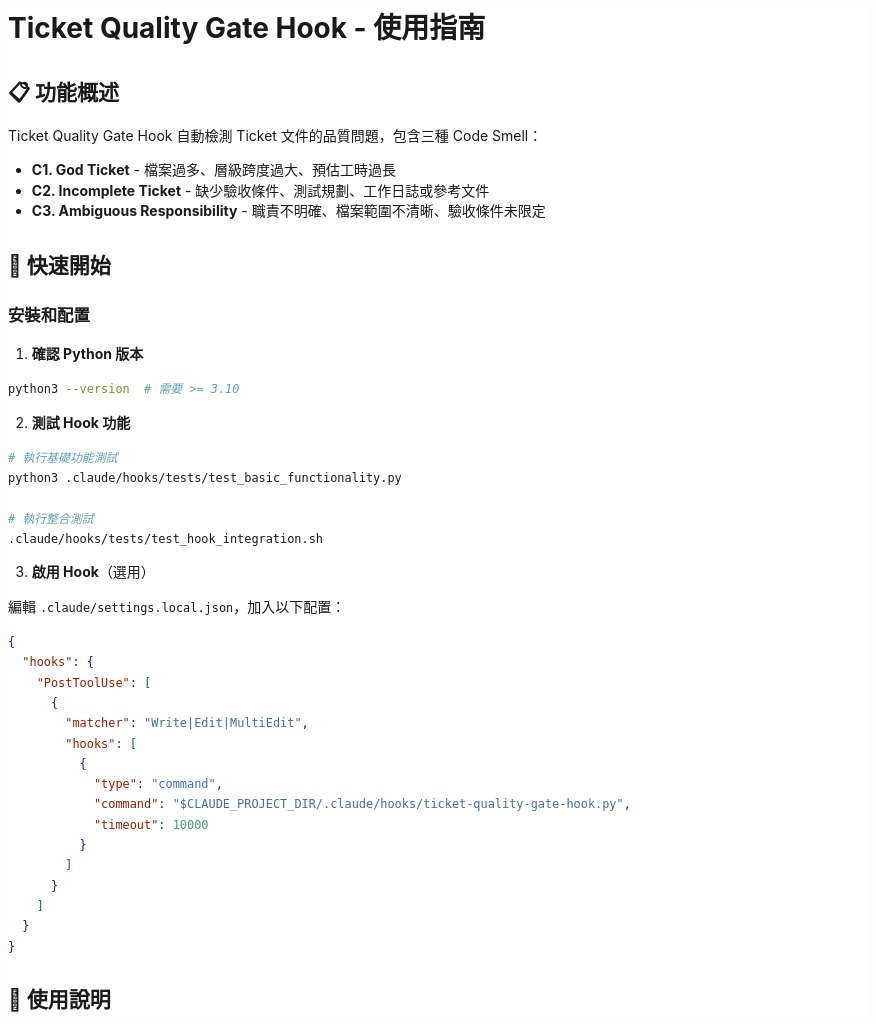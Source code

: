 # Ticket Quality Gate Hook - 使用指南

## 📋 功能概述

Ticket Quality Gate Hook 自動檢測 Ticket 文件的品質問題，包含三種 Code Smell：

- **C1. God Ticket** - 檔案過多、層級跨度過大、預估工時過長
- **C2. Incomplete Ticket** - 缺少驗收條件、測試規劃、工作日誌或參考文件
- **C3. Ambiguous Responsibility** - 職責不明確、檔案範圍不清晰、驗收條件未限定

## 🚀 快速開始

### 安裝和配置

1. **確認 Python 版本**

```bash
python3 --version  # 需要 >= 3.10
```

2. **測試 Hook 功能**

```bash
# 執行基礎功能測試
python3 .claude/hooks/tests/test_basic_functionality.py

# 執行整合測試
.claude/hooks/tests/test_hook_integration.sh
```

3. **啟用 Hook**（選用）

編輯 `.claude/settings.local.json`，加入以下配置：

```json
{
  "hooks": {
    "PostToolUse": [
      {
        "matcher": "Write|Edit|MultiEdit",
        "hooks": [
          {
            "type": "command",
            "command": "$CLAUDE_PROJECT_DIR/.claude/hooks/ticket-quality-gate-hook.py",
            "timeout": 10000
          }
        ]
      }
    ]
  }
}
```

## 📖 使用說明
